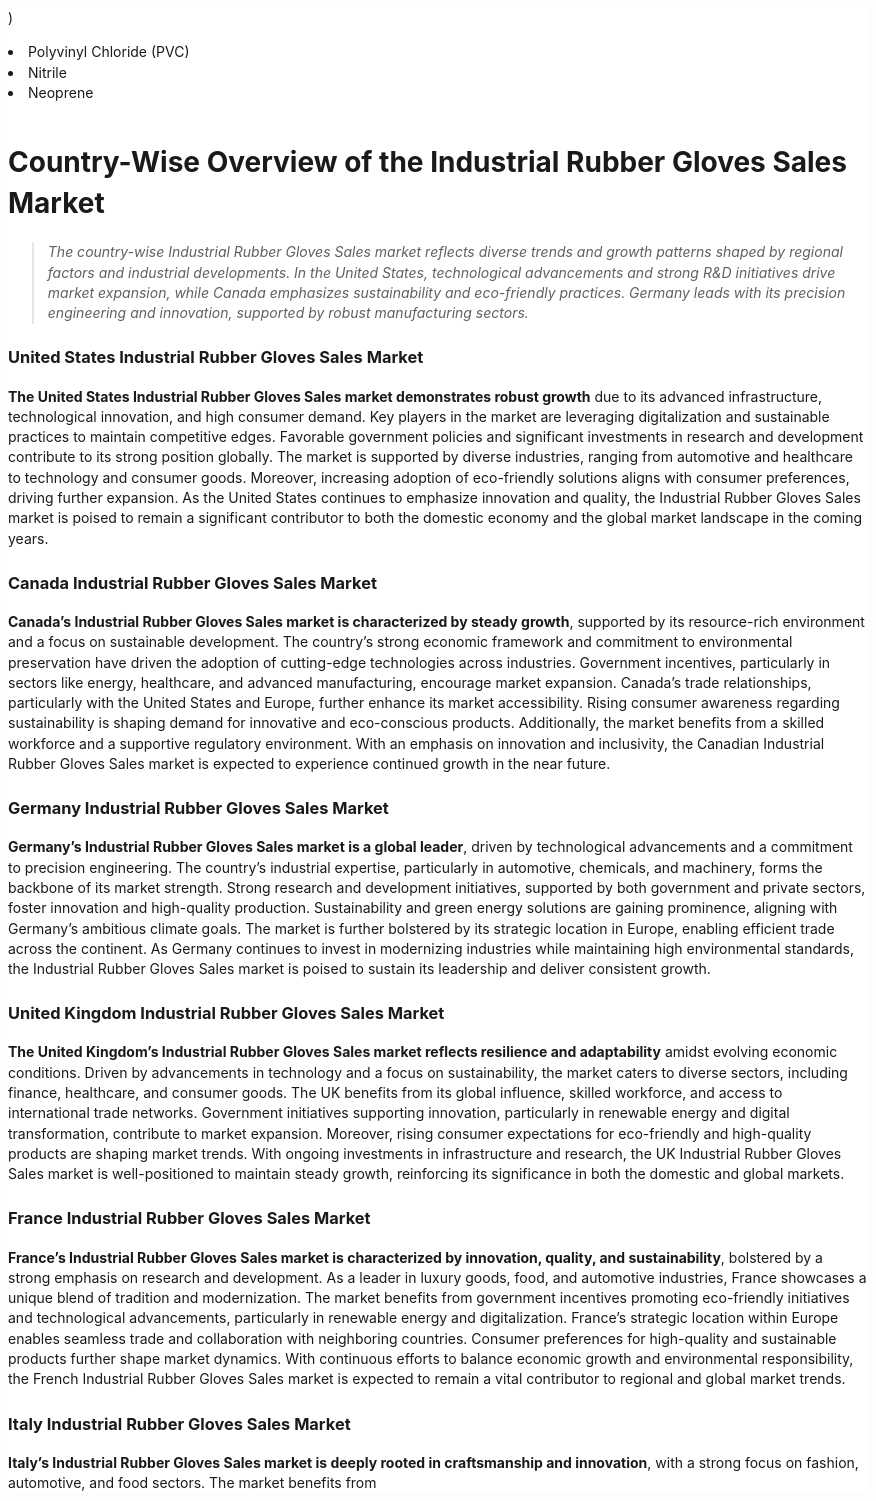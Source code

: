 )</li><li>Polyvinyl Chloride (PVC)</li><li>Nitrile</li><li>Neoprene</li></ul><h1><span class="">Country-Wise Overview of the Industrial Rubber Gloves Sales Market<br /></span></h1><blockquote><p><em><span class="">The country-wise Industrial Rubber Gloves Sales market reflects diverse trends and growth patterns shaped by regional factors and industrial developments. In the United States, technological advancements and strong R&amp;D initiatives drive market expansion, while Canada emphasizes sustainability and eco-friendly practices. Germany leads with its precision engineering and innovation, supported by robust manufacturing sectors.</span></em></p></blockquote><h3><strong>United States Industrial Rubber Gloves Sales Market</strong></h3><p><strong>The United States Industrial Rubber Gloves Sales market demonstrates robust growth</strong> due to its advanced infrastructure, technological innovation, and high consumer demand. Key players in the market are leveraging digitalization and sustainable practices to maintain competitive edges. Favorable government policies and significant investments in research and development contribute to its strong position globally. The market is supported by diverse industries, ranging from automotive and healthcare to technology and consumer goods. Moreover, increasing adoption of eco-friendly solutions aligns with consumer preferences, driving further expansion. As the United States continues to emphasize innovation and quality, the Industrial Rubber Gloves Sales market is poised to remain a significant contributor to both the domestic economy and the global market landscape in the coming years.</p><h3><strong>Canada Industrial Rubber Gloves Sales Market</strong></h3><p><strong>Canada&rsquo;s Industrial Rubber Gloves Sales market is characterized by steady growth</strong>, supported by its resource-rich environment and a focus on sustainable development. The country&rsquo;s strong economic framework and commitment to environmental preservation have driven the adoption of cutting-edge technologies across industries. Government incentives, particularly in sectors like energy, healthcare, and advanced manufacturing, encourage market expansion. Canada&rsquo;s trade relationships, particularly with the United States and Europe, further enhance its market accessibility. Rising consumer awareness regarding sustainability is shaping demand for innovative and eco-conscious products. Additionally, the market benefits from a skilled workforce and a supportive regulatory environment. With an emphasis on innovation and inclusivity, the Canadian Industrial Rubber Gloves Sales market is expected to experience continued growth in the near future.</p><h3><strong>Germany Industrial Rubber Gloves Sales Market</strong></h3><p><strong>Germany&rsquo;s Industrial Rubber Gloves Sales market is a global leader</strong>, driven by technological advancements and a commitment to precision engineering. The country&rsquo;s industrial expertise, particularly in automotive, chemicals, and machinery, forms the backbone of its market strength. Strong research and development initiatives, supported by both government and private sectors, foster innovation and high-quality production. Sustainability and green energy solutions are gaining prominence, aligning with Germany&rsquo;s ambitious climate goals. The market is further bolstered by its strategic location in Europe, enabling efficient trade across the continent. As Germany continues to invest in modernizing industries while maintaining high environmental standards, the Industrial Rubber Gloves Sales market is poised to sustain its leadership and deliver consistent growth.</p><h3><strong>United Kingdom Industrial Rubber Gloves Sales Market</strong></h3><p><strong>The United Kingdom&rsquo;s Industrial Rubber Gloves Sales market reflects resilience and adaptability</strong> amidst evolving economic conditions. Driven by advancements in technology and a focus on sustainability, the market caters to diverse sectors, including finance, healthcare, and consumer goods. The UK benefits from its global influence, skilled workforce, and access to international trade networks. Government initiatives supporting innovation, particularly in renewable energy and digital transformation, contribute to market expansion. Moreover, rising consumer expectations for eco-friendly and high-quality products are shaping market trends. With ongoing investments in infrastructure and research, the UK Industrial Rubber Gloves Sales market is well-positioned to maintain steady growth, reinforcing its significance in both the domestic and global markets.</p><h3><strong>France Industrial Rubber Gloves Sales Market</strong></h3><p><strong>France&rsquo;s Industrial Rubber Gloves Sales market is characterized by innovation, quality, and sustainability</strong>, bolstered by a strong emphasis on research and development. As a leader in luxury goods, food, and automotive industries, France showcases a unique blend of tradition and modernization. The market benefits from government incentives promoting eco-friendly initiatives and technological advancements, particularly in renewable energy and digitalization. France&rsquo;s strategic location within Europe enables seamless trade and collaboration with neighboring countries. Consumer preferences for high-quality and sustainable products further shape market dynamics. With continuous efforts to balance economic growth and environmental responsibility, the French Industrial Rubber Gloves Sales market is expected to remain a vital contributor to regional and global market trends.</p><h3><strong>Italy Industrial Rubber Gloves Sales Market</strong></h3><p><strong>Italy&rsquo;s Industrial Rubber Gloves Sales market is deeply rooted in craftsmanship and innovation</strong>, with a strong focus on fashion, automotive, and food sectors. The market benefits from